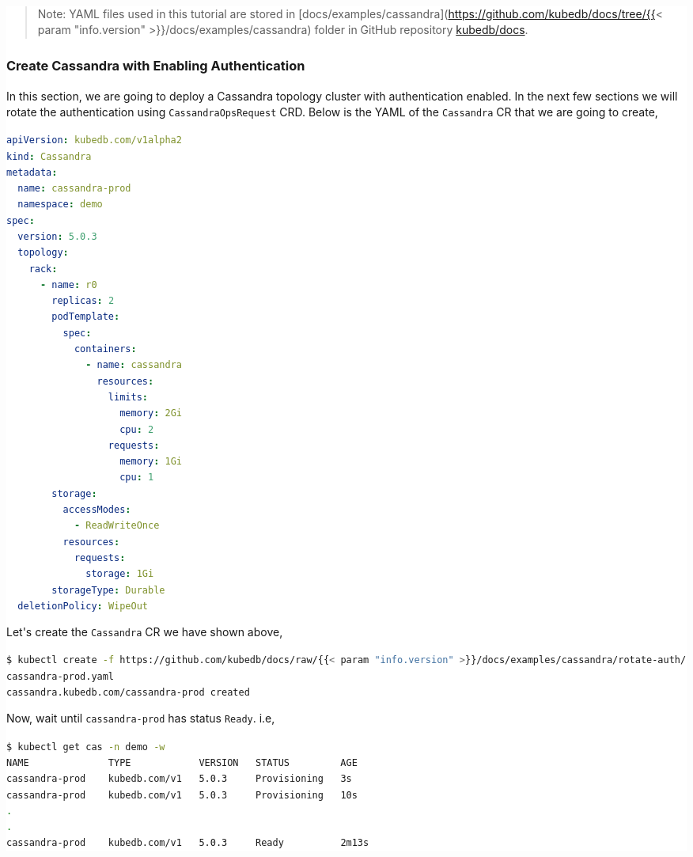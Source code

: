 > Note: YAML files used in this tutorial are stored in [docs/examples/cassandra](https://github.com/kubedb/docs/tree/{{< param "info.version" >}}/docs/examples/cassandra) folder in GitHub repository [kubedb/docs](https://github.com/kubedb/docs).

### Create Cassandra with Enabling Authentication

In this section, we are going to deploy a Cassandra topology cluster with authentication enabled. In the next few sections we will rotate the authentication using `CassandraOpsRequest` CRD. Below is the YAML of the `Cassandra` CR that we are going to create,

```yaml
apiVersion: kubedb.com/v1alpha2
kind: Cassandra
metadata:
  name: cassandra-prod
  namespace: demo
spec:
  version: 5.0.3
  topology:
    rack:
      - name: r0
        replicas: 2
        podTemplate:
          spec:
            containers:
              - name: cassandra
                resources:
                  limits:
                    memory: 2Gi
                    cpu: 2
                  requests:
                    memory: 1Gi
                    cpu: 1
        storage:
          accessModes:
            - ReadWriteOnce
          resources:
            requests:
              storage: 1Gi
        storageType: Durable
  deletionPolicy: WipeOut
```

Let's create the `Cassandra` CR we have shown above,

```bash
$ kubectl create -f https://github.com/kubedb/docs/raw/{{< param "info.version" >}}/docs/examples/cassandra/rotate-auth/cassandra-prod.yaml
cassandra.kubedb.com/cassandra-prod created
```

Now, wait until `cassandra-prod` has status `Ready`. i.e,

```bash
$ kubectl get cas -n demo -w
NAME              TYPE            VERSION   STATUS         AGE
cassandra-prod    kubedb.com/v1   5.0.3     Provisioning   3s
cassandra-prod    kubedb.com/v1   5.0.3     Provisioning   10s
.
.
cassandra-prod    kubedb.com/v1   5.0.3     Ready          2m13s
```
